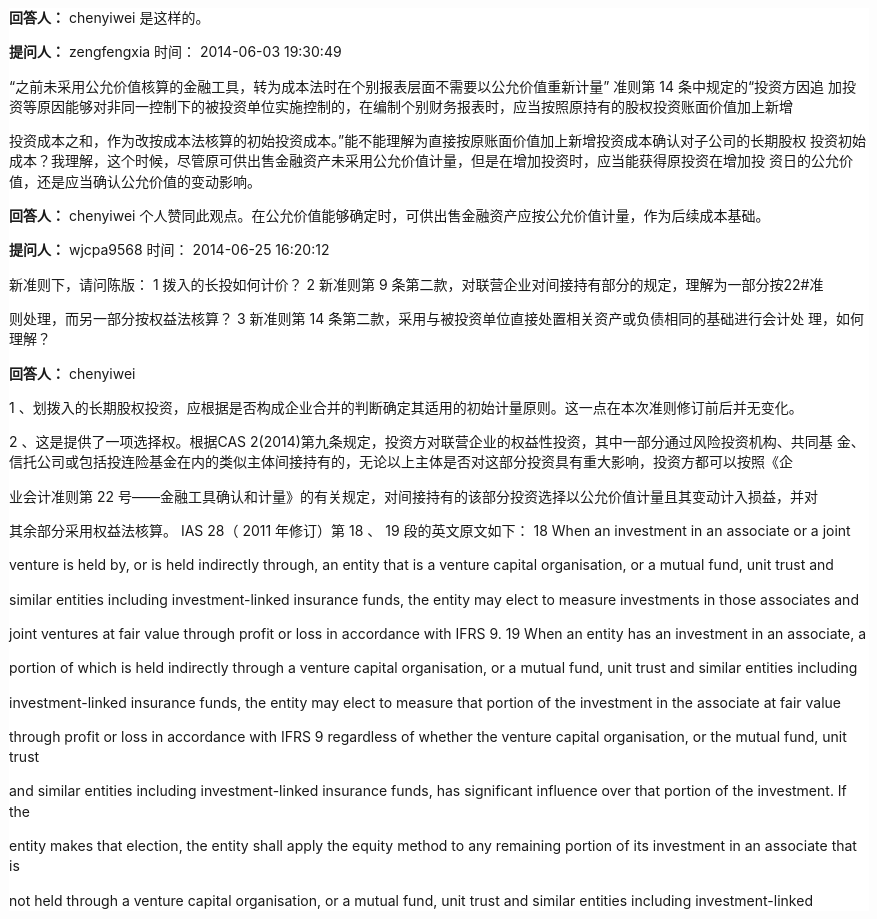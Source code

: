 **回答人：** chenyiwei
是这样的。

**提问人：** zengfengxia 时间： 2014-06-03 19:30:49

“之前未采用公允价值核算的金融工具，转为成本法时在个别报表层面不需要以公允价值重新计量” 准则第 14 条中规定的“投资方因追
加投资等原因能够对非同一控制下的被投资单位实施控制的，在编制个别财务报表时，应当按照原持有的股权投资账面价值加上新增

投资成本之和，作为改按成本法核算的初始投资成本。”能不能理解为直接按原账面价值加上新增投资成本确认对子公司的长期股权
投资初始成本？我理解，这个时候，尽管原可供出售金融资产未采用公允价值计量，但是在增加投资时，应当能获得原投资在增加投
资日的公允价值，还是应当确认公允价值的变动影响。

**回答人：** chenyiwei
个人赞同此观点。在公允价值能够确定时，可供出售金融资产应按公允价值计量，作为后续成本基础。


**提问人：** wjcpa9568 时间： 2014-06-25 16:20:12

新准则下，请问陈版： 1 拨入的长投如何计价？ 2 新准则第 9 条第二款，对联营企业对间接持有部分的规定，理解为一部分按22#准

则处理，而另一部分按权益法核算？ 3 新准则第 14 条第二款，采用与被投资单位直接处置相关资产或负债相同的基础进行会计处
理，如何理解？

**回答人：** chenyiwei

1 、划拨入的长期股权投资，应根据是否构成企业合并的判断确定其适用的初始计量原则。这一点在本次准则修订前后并无变化。

2 、这是提供了一项选择权。根据CAS 2(2014)第九条规定，投资方对联营企业的权益性投资，其中一部分通过风险投资机构、共同基
金、信托公司或包括投连险基金在内的类似主体间接持有的，无论以上主体是否对这部分投资具有重大影响，投资方都可以按照《企

业会计准则第 22 号——金融工具确认和计量》的有关规定，对间接持有的该部分投资选择以公允价值计量且其变动计入损益，并对

其余部分采用权益法核算。 IAS 28（ 2011 年修订）第 18 、 19 段的英文原文如下： 18 When an investment in an associate or a joint

venture is held by, or is held indirectly through, an entity that is a venture capital organisation, or a mutual fund, unit trust and

similar entities including investment-linked insurance funds, the entity may elect to measure investments in those associates and

joint ventures at fair value through profit or loss in accordance with IFRS 9. 19 When an entity has an investment in an associate, a

portion of which is held indirectly through a venture capital organisation, or a mutual fund, unit trust and similar entities including

investment-linked insurance funds, the entity may elect to measure that portion of the investment in the associate at fair value

through profit or loss in accordance with IFRS 9 regardless of whether the venture capital organisation, or the mutual fund, unit trust

and similar entities including investment-linked insurance funds, has significant influence over that portion of the investment. If the

entity makes that election, the entity shall apply the equity method to any remaining portion of its investment in an associate that is

not held through a venture capital organisation, or a mutual fund, unit trust and similar entities including investment-linked
